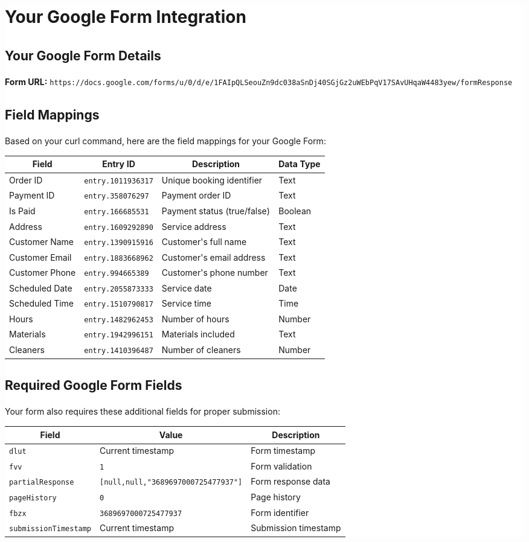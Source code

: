 # Your Google Form Integration

## Your Google Form Details

**Form URL:** `https://docs.google.com/forms/u/0/d/e/1FAIpQLSeouZn9dc038aSnDj40SGjGz2uWEbPqV17SAvUHqaW4483yew/formResponse`

## Field Mappings

Based on your curl command, here are the field mappings for your Google Form:

| Field | Entry ID | Description | Data Type |
|-------|----------|-------------|-----------|
| Order ID | `entry.1011936317` | Unique booking identifier | Text |
| Payment ID | `entry.358076297` | Payment order ID | Text |
| Is Paid | `entry.166685531` | Payment status (true/false) | Boolean |
| Address | `entry.1609292890` | Service address | Text |
| Customer Name | `entry.1390915916` | Customer's full name | Text |
| Customer Email | `entry.1883668962` | Customer's email address | Text |
| Customer Phone | `entry.994665389` | Customer's phone number | Text |
| Scheduled Date | `entry.2055873333` | Service date | Date |
| Scheduled Time | `entry.1510790817` | Service time | Time |
| Hours | `entry.1482962453` | Number of hours | Number |
| Materials | `entry.1942996151` | Materials included | Text |
| Cleaners | `entry.1410396487` | Number of cleaners | Number |

## Required Google Form Fields

Your form also requires these additional fields for proper submission:

| Field | Value | Description |
|-------|-------|-------------|
| `dlut` | Current timestamp | Form timestamp |
| `fvv` | `1` | Form validation |
| `partialResponse` | `[null,null,"3689697000725477937"]` | Form response data |
| `pageHistory` | `0` | Page history |
| `fbzx` | `3689697000725477937` | Form identifier |
| `submissionTimestamp` | Current timestamp | Submission timestamp |
